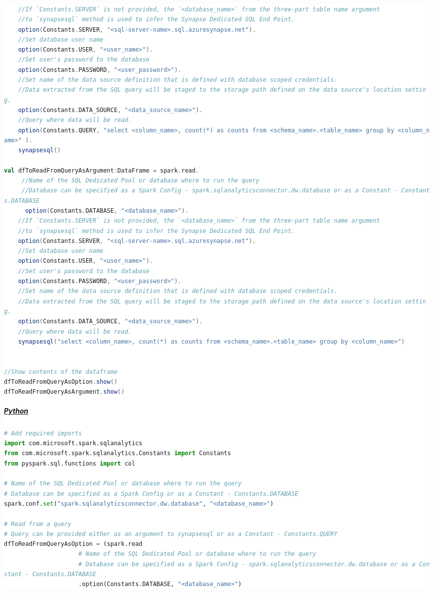 ```Scala
    //If `Constants.SERVER` is not provided, the `<database_name>` from the three-part table name argument 
    //to `synapsesql` method is used to infer the Synapse Dedicated SQL End Point.
    option(Constants.SERVER, "<sql-server-name>.sql.azuresynapse.net").
    //Set database user name
    option(Constants.USER, "<user_name>").
    //Set user's password to the database
    option(Constants.PASSWORD, "<user_password>").
    //Set name of the data source definition that is defined with database scoped credentials.
    //Data extracted from the SQL query will be staged to the storage path defined on the data source's location setting.
    option(Constants.DATA_SOURCE, "<data_source_name>").
    //Query where data will be read.  
    option(Constants.QUERY, "select <column_name>, count(*) as counts from <schema_name>.<table_name> group by <column_name>" ).
    synapsesql()

val dfToReadFromQueryAsArgument:DataFrame = spark.read.
     //Name of the SQL Dedicated Pool or database where to run the query
     //Database can be specified as a Spark Config - spark.sqlanalyticsconnector.dw.database or as a Constant - Constants.DATABASE
      option(Constants.DATABASE, "<database_name>").
    //If `Constants.SERVER` is not provided, the `<database_name>` from the three-part table name argument 
    //to `synapsesql` method is used to infer the Synapse Dedicated SQL End Point.
    option(Constants.SERVER, "<sql-server-name>.sql.azuresynapse.net").
    //Set database user name
    option(Constants.USER, "<user_name>").
    //Set user's password to the database
    option(Constants.PASSWORD, "<user_password>").
    //Set name of the data source definition that is defined with database scoped credentials.
    //Data extracted from the SQL query will be staged to the storage path defined on the data source's location setting.
    option(Constants.DATA_SOURCE, "<data_source_name>").
    //Query where data will be read.  
    synapsesql("select <column_name>, count(*) as counts from <schema_name>.<table_name> group by <column_name>")
    

//Show contents of the dataframe
dfToReadFromQueryAsOption.show()
dfToReadFromQueryAsArgument.show()
```

##### [Python](#tab/python4)

```python
# Add required imports
import com.microsoft.spark.sqlanalytics
from com.microsoft.spark.sqlanalytics.Constants import Constants
from pyspark.sql.functions import col

# Name of the SQL Dedicated Pool or database where to run the query
# Database can be specified as a Spark Config or as a Constant - Constants.DATABASE
spark.conf.set("spark.sqlanalyticsconnector.dw.database", "<database_name>")

# Read from a query
# Query can be provided either as an argument to synapsesql or as a Constant - Constants.QUERY
dfToReadFromQueryAsOption = (spark.read
                     # Name of the SQL Dedicated Pool or database where to run the query
                     # Database can be specified as a Spark Config - spark.sqlanalyticsconnector.dw.database or as a Constant - Constants.DATABASE
                     .option(Constants.DATABASE, "<database_name>")
```